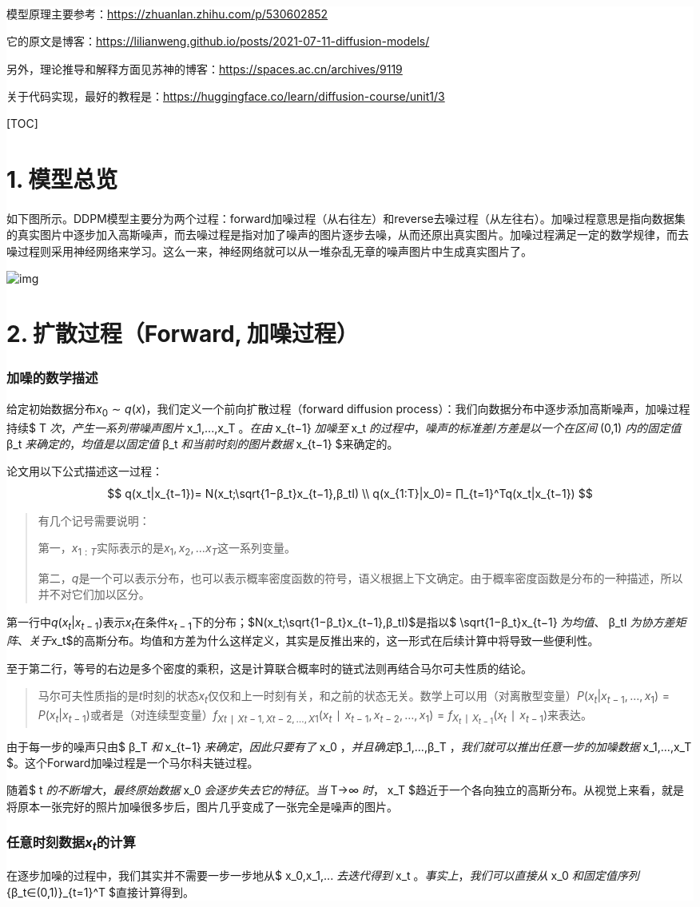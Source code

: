 模型原理主要参考：https://zhuanlan.zhihu.com/p/530602852

它的原文是博客：https://lilianweng.github.io/posts/2021-07-11-diffusion-models/

另外，理论推导和解释方面见苏神的博客：https://spaces.ac.cn/archives/9119

关于代码实现，最好的教程是：https://huggingface.co/learn/diffusion-course/unit1/3

[TOC]



# 1. 模型总览

如下图所示。DDPM模型主要分为两个过程：forward加噪过程（从右往左）和reverse去噪过程（从左往右）。加噪过程意思是指向数据集的真实图片中逐步加入高斯噪声，而去噪过程是指对加了噪声的图片逐步去噪，从而还原出真实图片。加噪过程满足一定的数学规律，而去噪过程则采用神经网络来学习。这么一来，神经网络就可以从一堆杂乱无章的噪声图片中生成真实图片了。

![img](img/v2-c77c080d146c4e9d9edf17e264ebdb98_1440w.webp)

# 2. 扩散过程（Forward, 加噪过程）

### 加噪的数学描述

给定初始数据分布$x_0∼q(x)$，我们定义一个前向扩散过程（forward diffusion process）：我们向数据分布中逐步添加高斯噪声，加噪过程持续$ T $次，产生一系列带噪声图片$ x_1,...,x_T $。在由$ x_{t−1} $加噪至$ x_t $的过程中，噪声的标准差/方差是以一个在区间$ (0,1) $内的固定值$ β_t $来确定的，均值是以固定值$ β_t $和当前时刻的图片数据$ x_{t−1} $来确定的。

论文用以下公式描述这一过程：
$$
q(x_t|x_{t−1})= N(x_t;\sqrt{1−β_t}x_{t−1},β_tI) \\
q(x_{1:T}|x_0)= ∏_{t=1}^Tq(x_t|x_{t−1})
$$
> 有几个记号需要说明：
>
> 第一，$x_{1:T}$实际表示的是$x_1,x_2,...x_T$这一系列变量。
>
> 第二，$q$是一个可以表示分布，也可以表示概率密度函数的符号，语义根据上下文确定。由于概率密度函数是分布的一种描述，所以并不对它们加以区分。

第一行中$q(x_t|x_{t-1})$表示$x_t$在条件$x_{t-1}$下的分布；$N(x_t;\sqrt{1−β_t}x_{t−1},β_tI)$是指以$ \sqrt{1−β_t}x_{t−1} $为均值、$ β_tI $为协方差矩阵、关于$x_t$的高斯分布。均值和方差为什么这样定义，其实是反推出来的，这一形式在后续计算中将导致一些便利性。

至于第二行，等号的右边是多个密度的乘积，这是计算联合概率时的链式法则再结合马尔可夫性质的结论。

> 马尔可夫性质指的是$t$时刻的状态$x_t$仅仅和上一时刻有关，和之前的状态无关。数学上可以用（对离散型变量）$P(x_t|x_{t-1},...,x_1)=P(x_t|x_{t-1})$或者是（对连续型变量）$f_{Xt∣Xt−1,Xt−2,…,X1}(x_t∣x_{t−1},x_{t−2},…,x_1)=f_{X_t∣X_{t−1}}(x_t∣x_{t−1})$来表达。

由于每一步的噪声只由$ β_T $和$ x_{t−1} $来确定，因此只要有了$ x_0 $，并且确定$β_1,...,β_T $，我们就可以推出任意一步的加噪数据$ x_1,...,x_T $。这个Forward加噪过程是一个马尔科夫链过程。

随着$ t $的不断增大，最终原始数据$ x_0 $会逐步失去它的特征。当$ T→∞ $时，$ x_T $趋近于一个各向独立的高斯分布。从视觉上来看，就是将原本一张完好的照片加噪很多步后，图片几乎变成了一张完全是噪声的图片。

### 任意时刻数据$x_t$的计算

在逐步加噪的过程中，我们其实并不需要一步一步地从$ x_0,x_1,... $去迭代得到$ x_t $。事实上，我们可以直接从$ x_0 $和固定值序列$ \{β_t∈(0,1)\}_{t=1}^T $直接计算得到。
